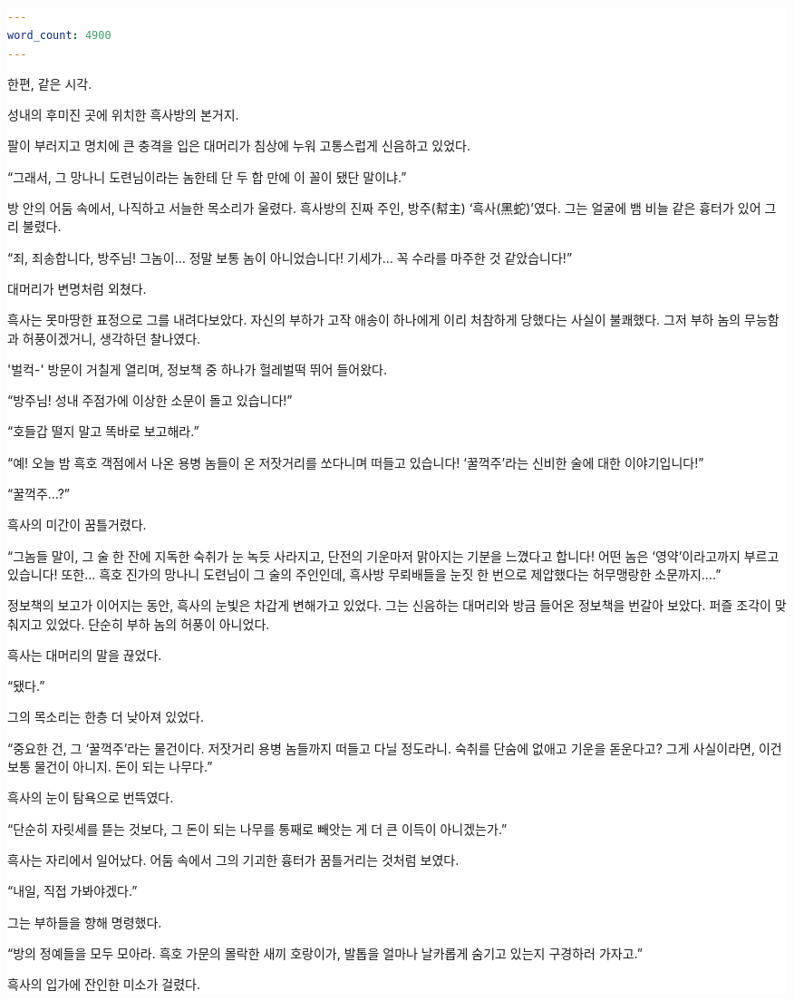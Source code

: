 ```yaml
---
word_count: 4900
---
```

한편, 같은 시각.

성내의 후미진 곳에 위치한 흑사방의 본거지.

팔이 부러지고 명치에 큰 충격을 입은 대머리가 침상에 누워 고통스럽게 신음하고 있었다.

“그래서, 그 망나니 도련님이라는 놈한테 단 두 합 만에 이 꼴이 됐단 말이냐.”

방 안의 어둠 속에서, 나직하고 서늘한 목소리가 울렸다. 흑사방의 진짜 주인, 방주(幇主) ‘흑사(黑蛇)’였다. 그는 얼굴에 뱀 비늘 같은 흉터가 있어 그리 불렸다.

“죄, 죄송합니다, 방주님! 그놈이… 정말 보통 놈이 아니었습니다! 기세가… 꼭 수라를 마주한 것 같았습니다!”

대머리가 변명처럼 외쳤다.

흑사는 못마땅한 표정으로 그를 내려다보았다. 자신의 부하가 고작 애송이 하나에게 이리 처참하게 당했다는 사실이 불쾌했다. 그저 부하 놈의 무능함과 허풍이겠거니, 생각하던 찰나였다.

'벌컥-' 방문이 거칠게 열리며, 정보책 중 하나가 헐레벌떡 뛰어 들어왔다.

“방주님! 성내 주점가에 이상한 소문이 돌고 있습니다!”

“호들갑 떨지 말고 똑바로 보고해라.”

“예! 오늘 밤 흑호 객점에서 나온 용병 놈들이 온 저잣거리를 쏘다니며 떠들고 있습니다! ‘꿀꺽주’라는 신비한 술에 대한 이야기입니다!”

“꿀꺽주…?”

흑사의 미간이 꿈틀거렸다.

“그놈들 말이, 그 술 한 잔에 지독한 숙취가 눈 녹듯 사라지고, 단전의 기운마저 맑아지는 기분을 느꼈다고 합니다! 어떤 놈은 ‘영약’이라고까지 부르고 있습니다! 또한… 흑호 진가의 망나니 도련님이 그 술의 주인인데, 흑사방 무뢰배들을 눈짓 한 번으로 제압했다는 허무맹랑한 소문까지….”

정보책의 보고가 이어지는 동안, 흑사의 눈빛은 차갑게 변해가고 있었다. 그는 신음하는 대머리와 방금 들어온 정보책을 번갈아 보았다. 퍼즐 조각이 맞춰지고 있었다. 단순히 부하 놈의 허풍이 아니었다.

흑사는 대머리의 말을 끊었다.

“됐다.”

그의 목소리는 한층 더 낮아져 있었다.

“중요한 건, 그 ‘꿀꺽주’라는 물건이다. 저잣거리 용병 놈들까지 떠들고 다닐 정도라니. 숙취를 단숨에 없애고 기운을 돋운다고? 그게 사실이라면, 이건 보통 물건이 아니지. 돈이 되는 나무다.”

흑사의 눈이 탐욕으로 번뜩였다.

“단순히 자릿세를 뜯는 것보다, 그 돈이 되는 나무를 통째로 빼앗는 게 더 큰 이득이 아니겠는가.”

흑사는 자리에서 일어났다. 어둠 속에서 그의 기괴한 흉터가 꿈틀거리는 것처럼 보였다.

“내일, 직접 가봐야겠다.”

그는 부하들을 향해 명령했다.

“방의 정예들을 모두 모아라. 흑호 가문의 몰락한 새끼 호랑이가, 발톱을 얼마나 날카롭게 숨기고 있는지 구경하러 가자고.”

흑사의 입가에 잔인한 미소가 걸렸다.

